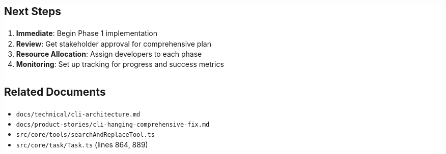 ## Next Steps

1. **Immediate**: Begin Phase 1 implementation
2. **Review**: Get stakeholder approval for comprehensive plan
3. **Resource Allocation**: Assign developers to each phase
4. **Monitoring**: Set up tracking for progress and success metrics

## Related Documents

- `docs/technical/cli-architecture.md`
- `docs/product-stories/cli-hanging-comprehensive-fix.md`
- `src/core/tools/searchAndReplaceTool.ts`
- `src/core/task/Task.ts` (lines 864, 889)
